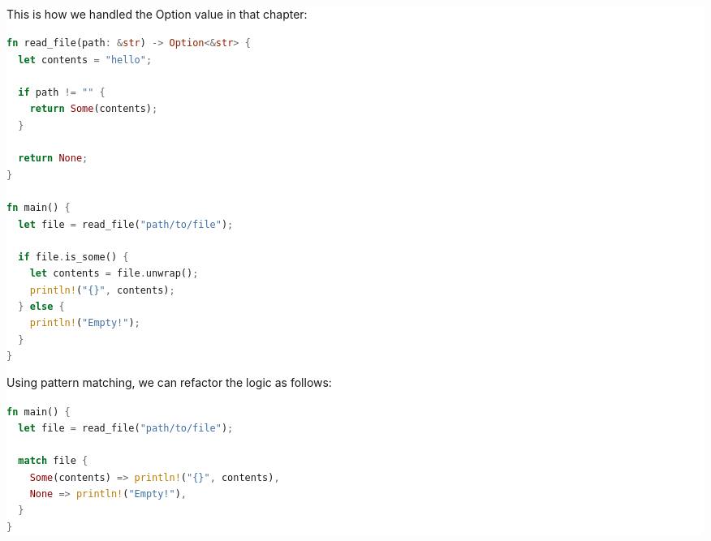This is how we handled the Option value in that chapter:

```rust
fn read_file(path: &str) -> Option<&str> {
  let contents = "hello";

  if path != "" {
    return Some(contents);
  }

  return None;
}

fn main() {
  let file = read_file("path/to/file");

  if file.is_some() {
    let contents = file.unwrap();
    println!("{}", contents);
  } else {
    println!("Empty!");
  }
}
```

Using pattern matching, we can refactor the logic as follows:

```rust
fn main() {
  let file = read_file("path/to/file");

  match file {
    Some(contents) => println!("{}", contents),
    None => println!("Empty!"),
  }
}
```


